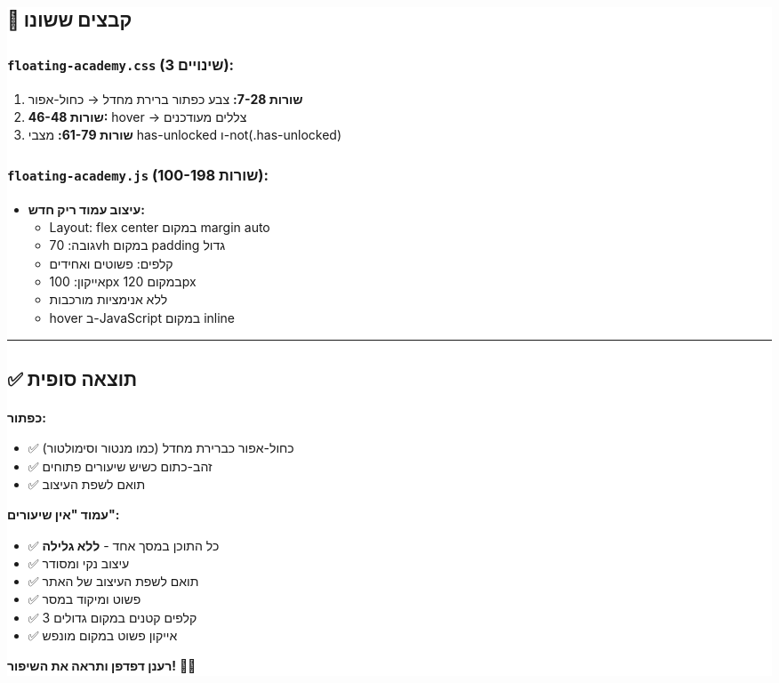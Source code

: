 
## 📁 קבצים ששונו

### `floating-academy.css` (3 שינויים):
1. **שורות 7-28:** צבע כפתור ברירת מחדל → כחול-אפור
2. **שורות 46-48:** hover → צללים מעודכנים
3. **שורות 61-79:** מצבי has-unlocked ו-not(.has-unlocked)

### `floating-academy.js` (שורות 100-198):
- **עיצוב עמוד ריק חדש:**
  - Layout: flex center במקום margin auto
  - גובה: 70vh במקום padding גדול
  - קלפים: פשוטים ואחידים
  - אייקון: 100px במקום 120px
  - ללא אנימציות מורכבות
  - hover ב-JavaScript במקום inline

---

## ✅ תוצאה סופית

**כפתור:**
- ✅ כחול-אפור כברירת מחדל (כמו מנטור וסימולטור)
- ✅ זהב-כתום כשיש שיעורים פתוחים
- ✅ תואם לשפת העיצוב

**עמוד "אין שיעורים":**
- ✅ כל התוכן במסך אחד - **ללא גלילה**
- ✅ עיצוב נקי ומסודר
- ✅ תואם לשפת העיצוב של האתר
- ✅ פשוט ומיקוד במסר
- ✅ 3 קלפים קטנים במקום גדולים
- ✅ אייקון פשוט במקום מונפש

**רענן דפדפן ותראה את השיפור!** 🚀✨
